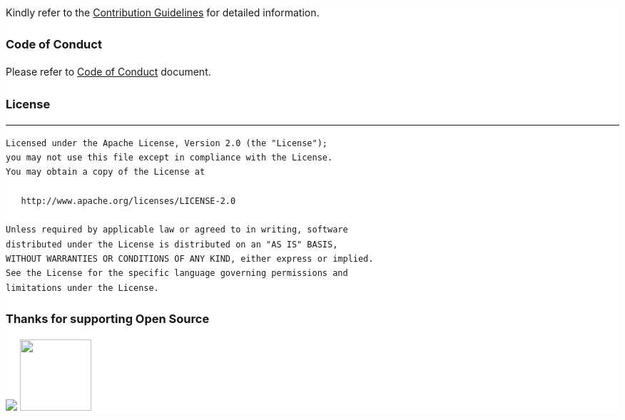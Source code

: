 Kindly refer to the [Contribution Guidelines](https://github.com/kakaocup/Kakao/blob/master/CONTRIBUTING.md) for detailed information.

### Code of Conduct

Please refer to [Code of Conduct](https://github.com/kakaocup/Kakao/blob/master/CODE_OF_CONDUCT.md) document.

### License
-------

    Licensed under the Apache License, Version 2.0 (the "License");
    you may not use this file except in compliance with the License.
    You may obtain a copy of the License at

       http://www.apache.org/licenses/LICENSE-2.0

    Unless required by applicable law or agreed to in writing, software
    distributed under the License is distributed on an "AS IS" BASIS,
    WITHOUT WARRANTIES OR CONDITIONS OF ANY KIND, either express or implied.
    See the License for the specific language governing permissions and
    limitations under the License.

### Thanks for supporting Open Source
<img src="https://resources.jetbrains.com/storage/products/company/brand/logos/jetbrains.png" height="100"> <img src="https://firebase.google.com/static/downloads/brand-guidelines/SVG/logo-logomark.svg" width="100" height="100">

